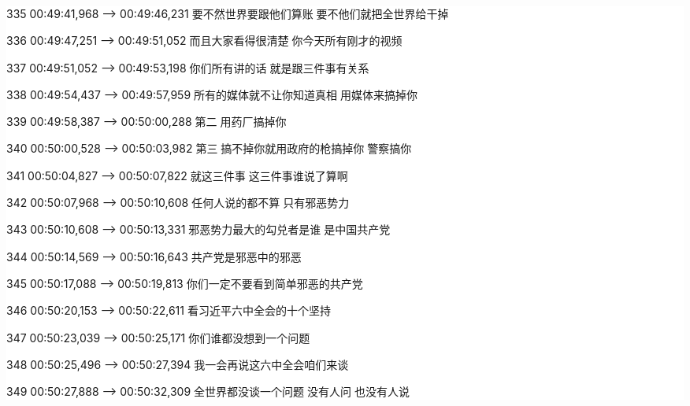 335
00:49:41,968 –&gt; 00:49:46,231
要不然世界要跟他们算账 要不他们就把全世界给干掉
 
336
00:49:47,251 –&gt; 00:49:51,052
而且大家看得很清楚 你今天所有刚才的视频
 
337
00:49:51,052 –&gt; 00:49:53,198
你们所有讲的话 就是跟三件事有关系
 
338
00:49:54,437 –&gt; 00:49:57,959
所有的媒体就不让你知道真相 用媒体来搞掉你
 
339
00:49:58,387 –&gt; 00:50:00,288
第二 用药厂搞掉你
 
340
00:50:00,528 –&gt; 00:50:03,982
第三 搞不掉你就用政府的枪搞掉你 警察搞你
 
341
00:50:04,827 –&gt; 00:50:07,822
就这三件事 这三件事谁说了算啊
 
342
00:50:07,968 –&gt; 00:50:10,608
任何人说的都不算 只有邪恶势力
 
343
00:50:10,608 –&gt; 00:50:13,331
邪恶势力最大的勾兑者是谁 是中国共产党
 
344
00:50:14,569 –&gt; 00:50:16,643
共产党是邪恶中的邪恶
 
345
00:50:17,088 –&gt; 00:50:19,813
你们一定不要看到简单邪恶的共产党
 
346
00:50:20,153 –&gt; 00:50:22,611
看习近平六中全会的十个坚持
 
347
00:50:23,039 –&gt; 00:50:25,171
你们谁都没想到一个问题
 
348
00:50:25,496 –&gt; 00:50:27,394
我一会再说这六中全会咱们来谈
 
349
00:50:27,888 –&gt; 00:50:32,309
全世界都没谈一个问题 没有人问 也没有人说
 